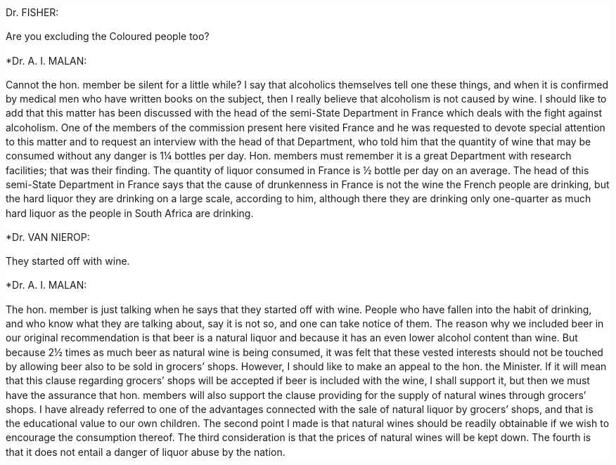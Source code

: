 </speech>

<speech by="#fisher">

<from>Dr. <person refersTo="hansard_za">FISHER</person>:</from>

<p>Are you excluding the Coloured people too?</p>

</speech>

<speech by="#malan">

<from>*Dr. <person refersTo="hansard_za">A. I. MALAN</person>:</from>

<p>Cannot the hon. member be silent for a little while? I say that alcoholics themselves tell one these things, and when it is confirmed by medical men who have written books on the subject, then I really believe that alcoholism is not caused by wine. I should like to add that this matter has been discussed with the head of the semi-State Department in France which deals with the fight against alcoholism. One of the members of the commission present here visited France and he was requested to devote special attention to this matter and to request an interview with the head of that Department, who told him that the quantity of wine that may be consumed without any danger is 1&#x00BC; bottles per day. Hon. members must remember it is a great Department with research facilities; that was their finding. The quantity of liquor consumed in France is &#x00BD; bottle per day on an average. The head of this semi-State Department in France says that the cause of drunkenness in France is not the wine the French people are drinking, but the hard liquor they are drinking on a large scale, according to him, although there they are drinking only one-quarter as much hard liquor as the people in South Africa are drinking.</p>

</speech>

<speech by="#van_nierop">

<from>*Dr. <person refersTo="hansard_za">VAN NIEROP</person>:</from>

<p>They started off with wine.</p>

</speech>

<speech by="#malan">

<from>*Dr. <person refersTo="hansard_za">A. I. MALAN</person>:</from>

<p>The hon. member is just talking when he says that they started off with wine. People who have fallen into the habit of drinking, and who know what they are talking about, say it is not so, and one can take notice of them. The reason why we included beer in our original recommendation is that beer is a natural liquor and because it has an even lower alcohol content than wine. But because 2&#x00BD; times as much beer as natural wine is being consumed, it was felt that these vested interests should not be touched by allowing beer also to be sold in grocers&#x2019; shops. However, I should like to make an appeal to the hon. the Minister. If it will mean that this clause regarding grocers&#x2019; shops will be accepted if beer is included with the wine, I shall support it, but then we must <span class="col_7639-7640" refersTo="page_0068"/>have the assurance that hon. members will also support the clause providing for the supply of natural wines through grocers&#x2019; shops. I have already referred to one of the advantages connected with the sale of natural liquor by grocers&#x2019; shops, and that is the educational value to our own children. The second point I made is that natural wines should be readily obtainable if we wish to encourage the consumption thereof. The third consideration is that the prices of natural wines will be kept down. The fourth is that it does not entail a danger of liquor abuse by the nation.</p>
